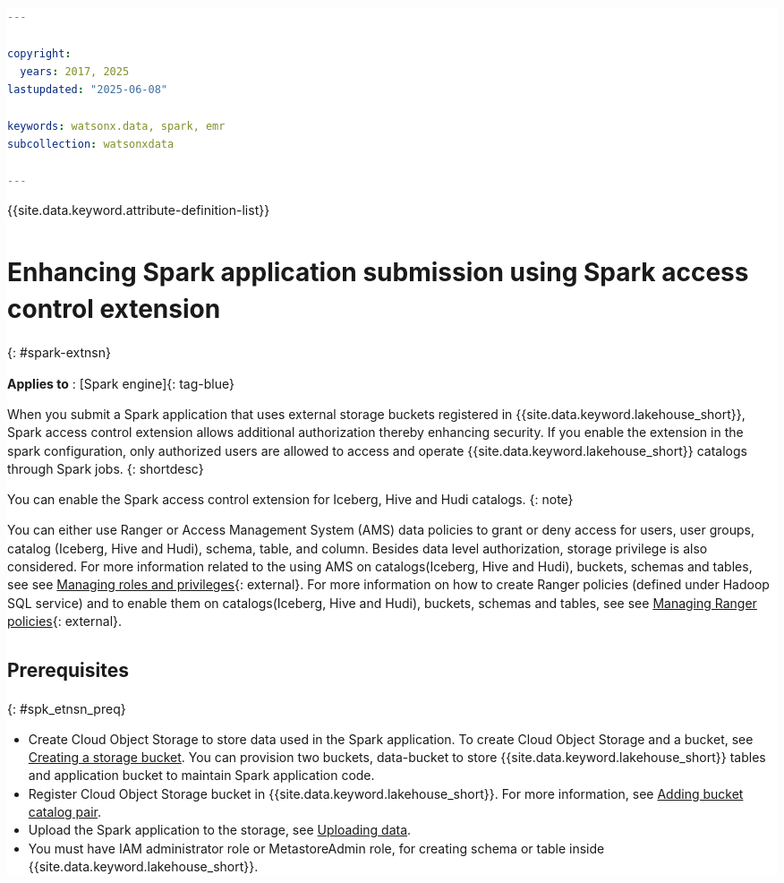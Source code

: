 ```yaml
---

copyright:
  years: 2017, 2025
lastupdated: "2025-06-08"

keywords: watsonx.data, spark, emr
subcollection: watsonxdata

---
```


{{site.data.keyword.attribute-definition-list}}

# Enhancing Spark application submission using Spark access control extension
{: #spark-extnsn}


**Applies to** : [Spark engine]{: tag-blue}


When you submit a Spark application that uses external storage buckets registered in {{site.data.keyword.lakehouse_short}}, Spark access control extension allows additional authorization thereby enhancing security. If you enable the extension in the spark configuration, only authorized users are allowed to access and operate {{site.data.keyword.lakehouse_short}} catalogs through Spark jobs.
{: shortdesc}

You can enable the Spark access control extension for Iceberg, Hive and Hudi catalogs.
{: note}


You can either use Ranger or Access Management System (AMS) data policies to grant or deny access for users, user groups, catalog (Iceberg, Hive and Hudi), schema, table, and column. Besides data level authorization, storage privilege is also considered.
For more information related to the using AMS on catalogs(Iceberg, Hive and Hudi), buckets, schemas and tables, see see [Managing roles and privileges](/docs/watsonxdata?topic=watsonxdata-role_priv){: external}.
For more information on how to create Ranger policies (defined under Hadoop SQL service) and to enable them on catalogs(Iceberg, Hive and Hudi), buckets, schemas and tables, see see [Managing Ranger policies](/docs/watsonxdata?topic=watsonxdata-ranger_1){: external}.


## Prerequisites
{: #spk_etnsn_preq}

* Create Cloud Object Storage to store data used in the Spark application. To create Cloud Object Storage and a bucket, see [Creating a storage bucket](/docs/watsonxdata?topic=watsonxdata-cos_storage). You can provision two buckets, data-bucket to store {{site.data.keyword.lakehouse_short}} tables and application bucket to maintain Spark application code.
* Register Cloud Object Storage bucket in {{site.data.keyword.lakehouse_short}}. For more information, see [Adding bucket catalog pair](/docs/watsonxdata?topic=watsonxdata-reg_bucket).
* Upload the Spark application to the storage, see [Uploading data](https://cloud.ibm.com/docs/cloud-object-storage?topic=cloud-object-storage-upload).
* You must have IAM administrator role or MetastoreAdmin role, for creating schema or table inside {{site.data.keyword.lakehouse_short}}.
